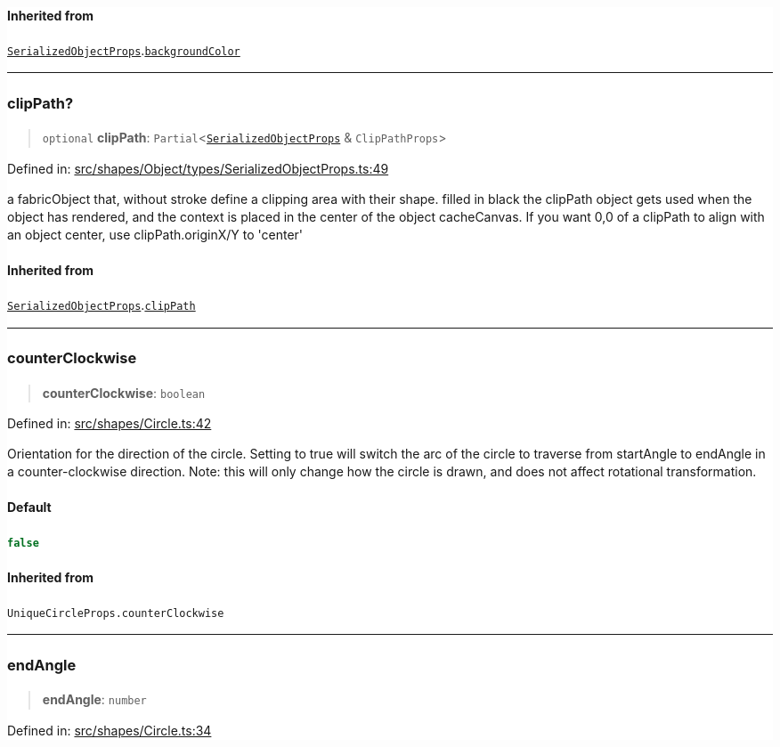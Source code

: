 #### Inherited from

[`SerializedObjectProps`](/api/interfaces/serializedobjectprops/).[`backgroundColor`](/api/interfaces/serializedobjectprops/#backgroundcolor)

***

### clipPath?

> `optional` **clipPath**: `Partial`\<[`SerializedObjectProps`](/api/interfaces/serializedobjectprops/) & `ClipPathProps`\>

Defined in: [src/shapes/Object/types/SerializedObjectProps.ts:49](https://github.com/fabricjs/fabric.js/blob/b4f67b1cfd353d0e2763b168e07bce6b67895452/src/shapes/Object/types/SerializedObjectProps.ts#L49)

a fabricObject that, without stroke define a clipping area with their shape. filled in black
the clipPath object gets used when the object has rendered, and the context is placed in the center
of the object cacheCanvas.
If you want 0,0 of a clipPath to align with an object center, use clipPath.originX/Y to 'center'

#### Inherited from

[`SerializedObjectProps`](/api/interfaces/serializedobjectprops/).[`clipPath`](/api/interfaces/serializedobjectprops/#clippath)

***

### counterClockwise

> **counterClockwise**: `boolean`

Defined in: [src/shapes/Circle.ts:42](https://github.com/fabricjs/fabric.js/blob/b4f67b1cfd353d0e2763b168e07bce6b67895452/src/shapes/Circle.ts#L42)

Orientation for the direction of the circle.
Setting to true will switch the arc of the circle to traverse from startAngle to endAngle in a counter-clockwise direction.
Note: this will only change how the circle is drawn, and does not affect rotational transformation.

#### Default

```ts
false
```

#### Inherited from

`UniqueCircleProps.counterClockwise`

***

### endAngle

> **endAngle**: `number`

Defined in: [src/shapes/Circle.ts:34](https://github.com/fabricjs/fabric.js/blob/b4f67b1cfd353d0e2763b168e07bce6b67895452/src/shapes/Circle.ts#L34)
